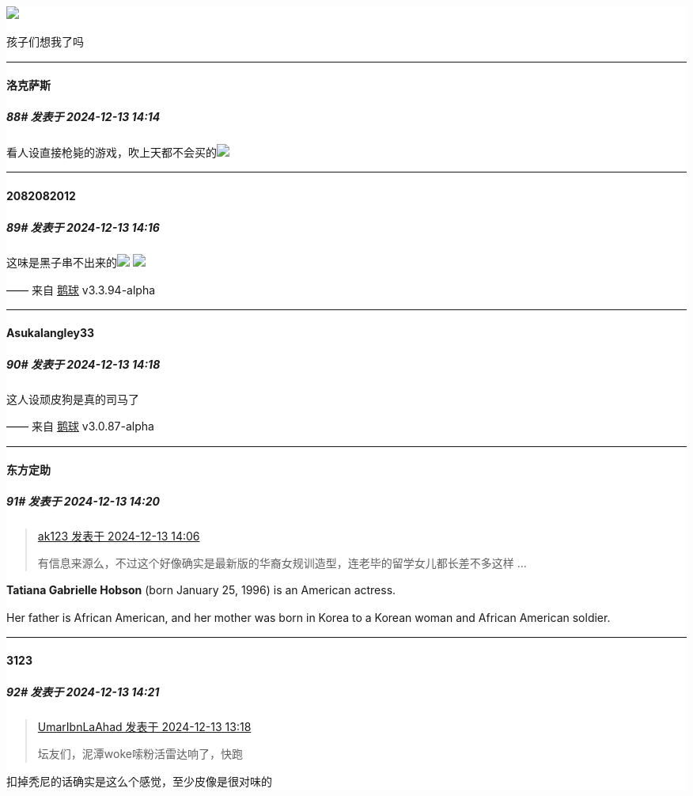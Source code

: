<img src="https://p.sda1.dev/20/80e98ef663da91c40f44a5f851d0f767/1734069849811039.png" referrerpolicy="no-referrer">

孩子们想我了吗


*****

####  洛克萨斯  
##### 88#       发表于 2024-12-13 14:14

看人设直接枪毙的游戏，吹上天都不会买的<img src="https://static.saraba1st.com/image/smiley/face2017/254.png" referrerpolicy="no-referrer">

*****

####  2082082012  
##### 89#       发表于 2024-12-13 14:16

这味是黑子串不出来的<img src="https://static.saraba1st.com/image/smiley/face2017/049.png" referrerpolicy="no-referrer">
<img src="https://p.sda1.dev/20/fe17736ef7ae573a46d03ba42103b469/image.jpg" referrerpolicy="no-referrer">

—— 来自 [鹅球](https://www.pgyer.com/xfPejhuq) v3.3.94-alpha

*****

####  Asukalangley33  
##### 90#       发表于 2024-12-13 14:18

这人设顽皮狗是真的司马了

—— 来自 [鹅球](https://www.pgyer.com/xfPejhuq) v3.0.87-alpha


*****

####  东方定助  
##### 91#       发表于 2024-12-13 14:20

<blockquote><a href="httphttps://bbs.saraba1st.com/2b/forum.php?mod=redirect&amp;goto=findpost&amp;pid=66915786&amp;ptid=2210380" target="_blank">ak123 发表于 2024-12-13 14:06</a>

有信息来源么，不过这个好像确实是最新版的华裔女规训造型，连老毕的留学女儿都长差不多这样 ...</blockquote><strong>Tatiana Gabrielle Hobson</strong> (born January 25, 1996) is an American actress.

Her father is African American, and her mother was born in Korea to a Korean woman and African American soldier.

*****

####  3123  
##### 92#       发表于 2024-12-13 14:21

<blockquote><a href="httphttps://bbs.saraba1st.com/2b/forum.php?mod=redirect&amp;goto=findpost&amp;pid=66915086&amp;ptid=2210380" target="_blank">UmarIbnLaAhad 发表于 2024-12-13 13:18</a>

坛友们，泥潭woke嗦粉活雷达响了，快跑</blockquote>
扣掉秃尼的话确实是这么个感觉，至少皮像是很对味的
